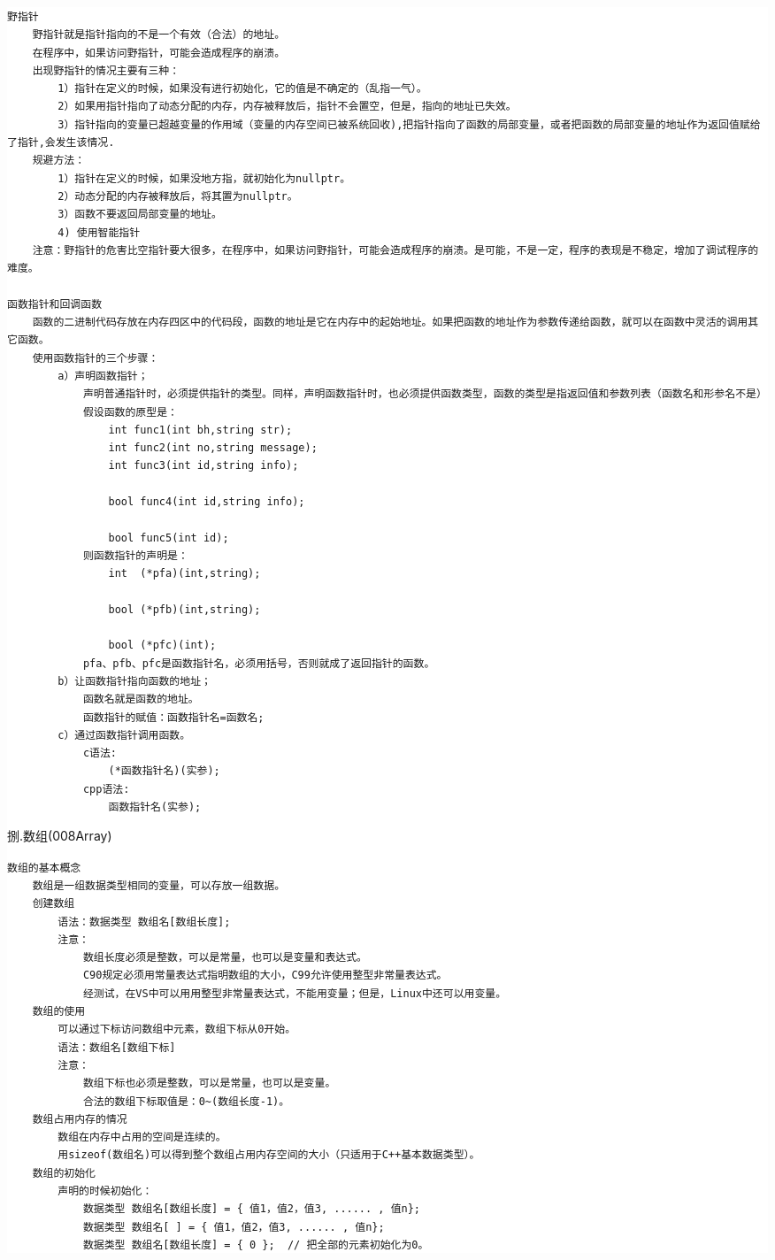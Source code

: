     野指针
        野指针就是指针指向的不是一个有效（合法）的地址。
        在程序中，如果访问野指针，可能会造成程序的崩溃。
        出现野指针的情况主要有三种：
            1）指针在定义的时候，如果没有进行初始化，它的值是不确定的（乱指一气）。
            2）如果用指针指向了动态分配的内存，内存被释放后，指针不会置空，但是，指向的地址已失效。
            3）指针指向的变量已超越变量的作用域（变量的内存空间已被系统回收),把指针指向了函数的局部变量，或者把函数的局部变量的地址作为返回值赋给了指针,会发生该情况.
        规避方法：
            1）指针在定义的时候，如果没地方指，就初始化为nullptr。
            2）动态分配的内存被释放后，将其置为nullptr。
            3）函数不要返回局部变量的地址。
            4) 使用智能指针
        注意：野指针的危害比空指针要大很多，在程序中，如果访问野指针，可能会造成程序的崩溃。是可能，不是一定，程序的表现是不稳定，增加了调试程序的难度。
        
    函数指针和回调函数
        函数的二进制代码存放在内存四区中的代码段，函数的地址是它在内存中的起始地址。如果把函数的地址作为参数传递给函数，就可以在函数中灵活的调用其它函数。
        使用函数指针的三个步骤：
            a）声明函数指针；
                声明普通指针时，必须提供指针的类型。同样，声明函数指针时，也必须提供函数类型，函数的类型是指返回值和参数列表（函数名和形参名不是）
                假设函数的原型是：
                    int func1(int bh,string str);
                    int func2(int no,string message);
                    int func3(int id,string info);

                    bool func4(int id,string info);

                    bool func5(int id);
                则函数指针的声明是：
                    int  (*pfa)(int,string);

                    bool (*pfb)(int,string);

                    bool (*pfc)(int);
                pfa、pfb、pfc是函数指针名，必须用括号，否则就成了返回指针的函数。
            b）让函数指针指向函数的地址；
                函数名就是函数的地址。
                函数指针的赋值：函数指针名=函数名;
            c）通过函数指针调用函数。
                c语法:
                    (*函数指针名)(实参);
                cpp语法:
                    函数指针名(实参);

捌.数组(008Array)

    数组的基本概念
        数组是一组数据类型相同的变量，可以存放一组数据。
        创建数组
            语法：数据类型 数组名[数组长度];
            注意：
                数组长度必须是整数，可以是常量，也可以是变量和表达式。
                C90规定必须用常量表达式指明数组的大小，C99允许使用整型非常量表达式。
                经测试，在VS中可以用用整型非常量表达式，不能用变量；但是，Linux中还可以用变量。
        数组的使用
            可以通过下标访问数组中元素，数组下标从0开始。
            语法：数组名[数组下标]
            注意：
                数组下标也必须是整数，可以是常量，也可以是变量。
                合法的数组下标取值是：0~(数组长度-1)。
        数组占用内存的情况
            数组在内存中占用的空间是连续的。
            用sizeof(数组名)可以得到整个数组占用内存空间的大小（只适用于C++基本数据类型）。
        数组的初始化
            声明的时候初始化：
                数据类型 数组名[数组长度] = { 值1，值2，值3, ...... , 值n};
                数据类型 数组名[ ] = { 值1，值2，值3, ...... , 值n};
                数据类型 数组名[数组长度] = { 0 };  // 把全部的元素初始化为0。